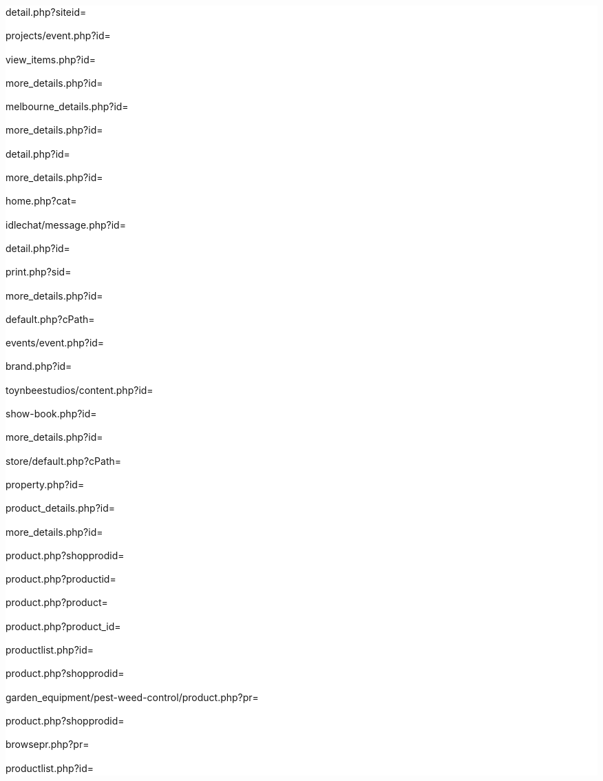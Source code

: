 detail.php?siteid=

projects/event.php?id=

view_items.php?id=

more_details.php?id=

melbourne_details.php?id=

more_details.php?id=

detail.php?id=

more_details.php?id=

home.php?cat=

idlechat/message.php?id=

detail.php?id=

print.php?sid=

more_details.php?id=

default.php?cPath=

events/event.php?id=

brand.php?id=

toynbeestudios/content.php?id=

show-book.php?id=

more_details.php?id=

store/default.php?cPath=

property.php?id=

product_details.php?id=

more_details.php?id=

product.php?shopprodid=

product.php?productid=

product.php?product=

product.php?product_id=

productlist.php?id=

product.php?shopprodid=

garden_equipment/pest-weed-control/product.php?pr=

product.php?shopprodid=

browsepr.php?pr=

productlist.php?id=
